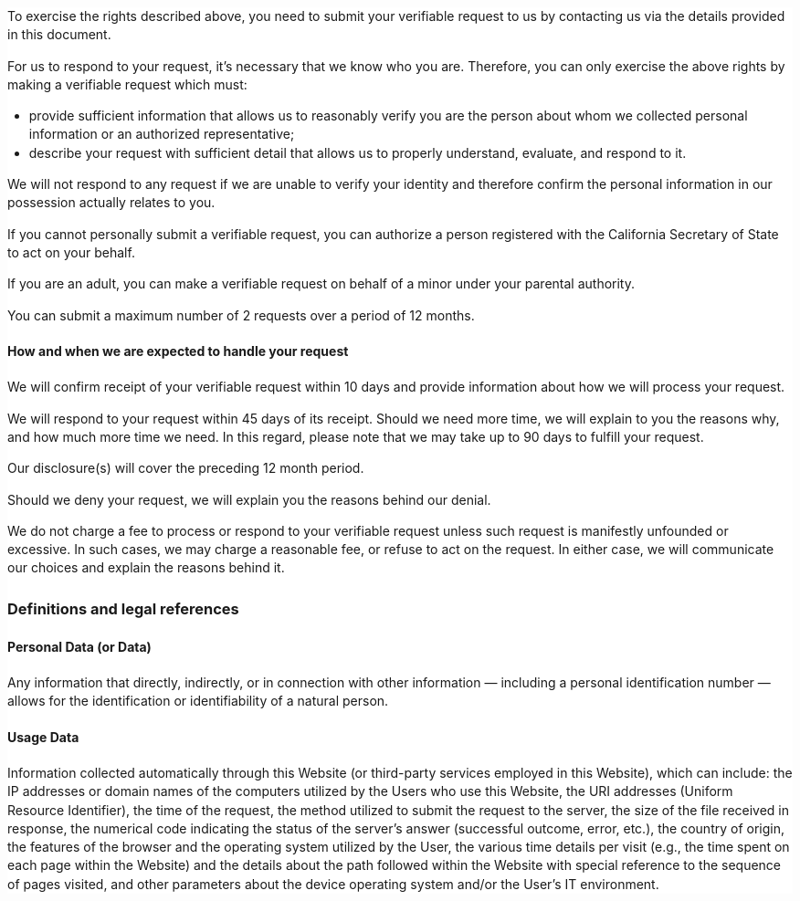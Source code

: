 To exercise the rights described above, you need to submit your verifiable request to us by contacting us via the details provided in this document.

For us to respond to your request, it’s necessary that we know who you are. Therefore, you can only exercise the above rights by making a verifiable request which must:

- provide sufficient information that allows us to reasonably verify you are the person about whom we collected personal information or an authorized representative;
- describe your request with sufficient detail that allows us to properly understand, evaluate, and respond to it.

We will not respond to any request if we are unable to verify your identity and therefore confirm the personal information in our possession actually relates to you.

If you cannot personally submit a verifiable request, you can authorize a person registered with the California Secretary of State to act on your behalf.

If you are an adult, you can make a verifiable request on behalf of a minor under your parental authority.

You can submit a maximum number of 2 requests over a period of 12 months.

#### How and when we are expected to handle your request

We will confirm receipt of your verifiable request within 10 days and provide information about how we will process your request.

We will respond to your request within 45 days of its receipt. Should we need more time, we will explain to you the reasons why, and how much more time we need. In this regard, please note that we may take up to 90 days to fulfill your request.

Our disclosure(s) will cover the preceding 12 month period.

Should we deny your request, we will explain you the reasons behind our denial.

We do not charge a fee to process or respond to your verifiable request unless such request is manifestly unfounded or excessive. In such cases, we may charge a reasonable fee, or refuse to act on the request. In either case, we will communicate our choices and explain the reasons behind it.

### Definitions and legal references

#### Personal Data (or Data)

Any information that directly, indirectly, or in connection with other information — including a personal identification number — allows for the identification or identifiability of a natural person.

#### Usage Data

Information collected automatically through this Website (or third-party services employed in this Website), which can include: the IP addresses or domain names of the computers utilized by the Users who use this Website, the URI addresses (Uniform Resource Identifier), the time of the request, the method utilized to submit the request to the server, the size of the file received in response, the numerical code indicating the status of the server’s answer (successful outcome, error, etc.), the country of origin, the features of the browser and the operating system utilized by the User, the various time details per visit (e.g., the time spent on each page within the Website) and the details about the path followed within the Website with special reference to the sequence of pages visited, and other parameters about the device operating system and/or the User’s IT environment.
